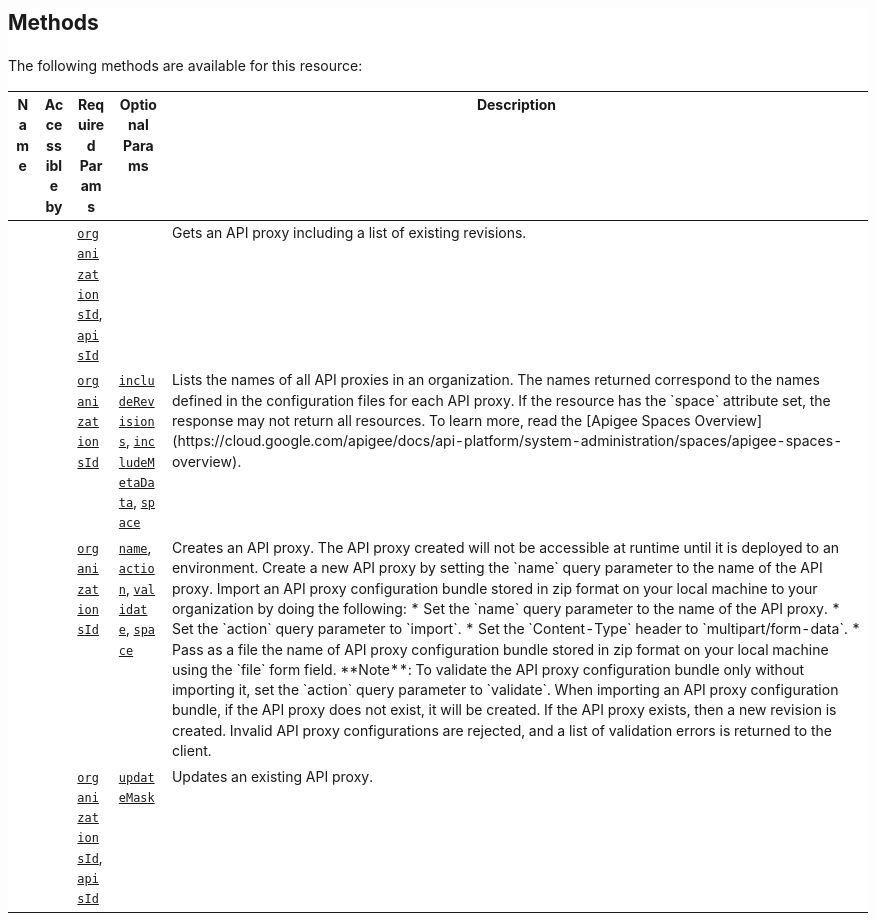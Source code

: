 ## Methods

The following methods are available for this resource:

<table>
<thead>
    <tr>
    <th>Name</th>
    <th>Accessible by</th>
    <th>Required Params</th>
    <th>Optional Params</th>
    <th>Description</th>
    </tr>
</thead>
<tbody>
<tr>
    <td><a href="#organizations_apis_get"><CopyableCode code="organizations_apis_get" /></a></td>
    <td><CopyableCode code="select" /></td>
    <td><a href="#parameter-organizationsId"><code>organizationsId</code></a>, <a href="#parameter-apisId"><code>apisId</code></a></td>
    <td></td>
    <td>Gets an API proxy including a list of existing revisions.</td>
</tr>
<tr>
    <td><a href="#organizations_apis_list"><CopyableCode code="organizations_apis_list" /></a></td>
    <td><CopyableCode code="select" /></td>
    <td><a href="#parameter-organizationsId"><code>organizationsId</code></a></td>
    <td><a href="#parameter-includeRevisions"><code>includeRevisions</code></a>, <a href="#parameter-includeMetaData"><code>includeMetaData</code></a>, <a href="#parameter-space"><code>space</code></a></td>
    <td>Lists the names of all API proxies in an organization. The names returned correspond to the names defined in the configuration files for each API proxy. If the resource has the `space` attribute set, the response may not return all resources. To learn more, read the [Apigee Spaces Overview](https://cloud.google.com/apigee/docs/api-platform/system-administration/spaces/apigee-spaces-overview).</td>
</tr>
<tr>
    <td><a href="#organizations_apis_create"><CopyableCode code="organizations_apis_create" /></a></td>
    <td><CopyableCode code="insert" /></td>
    <td><a href="#parameter-organizationsId"><code>organizationsId</code></a></td>
    <td><a href="#parameter-name"><code>name</code></a>, <a href="#parameter-action"><code>action</code></a>, <a href="#parameter-validate"><code>validate</code></a>, <a href="#parameter-space"><code>space</code></a></td>
    <td>Creates an API proxy. The API proxy created will not be accessible at runtime until it is deployed to an environment. Create a new API proxy by setting the `name` query parameter to the name of the API proxy. Import an API proxy configuration bundle stored in zip format on your local machine to your organization by doing the following: * Set the `name` query parameter to the name of the API proxy. * Set the `action` query parameter to `import`. * Set the `Content-Type` header to `multipart/form-data`. * Pass as a file the name of API proxy configuration bundle stored in zip format on your local machine using the `file` form field. **Note**: To validate the API proxy configuration bundle only without importing it, set the `action` query parameter to `validate`. When importing an API proxy configuration bundle, if the API proxy does not exist, it will be created. If the API proxy exists, then a new revision is created. Invalid API proxy configurations are rejected, and a list of validation errors is returned to the client.</td>
</tr>
<tr>
    <td><a href="#organizations_apis_patch"><CopyableCode code="organizations_apis_patch" /></a></td>
    <td><CopyableCode code="update" /></td>
    <td><a href="#parameter-organizationsId"><code>organizationsId</code></a>, <a href="#parameter-apisId"><code>apisId</code></a></td>
    <td><a href="#parameter-updateMask"><code>updateMask</code></a></td>
    <td>Updates an existing API proxy.</td>
</tr>